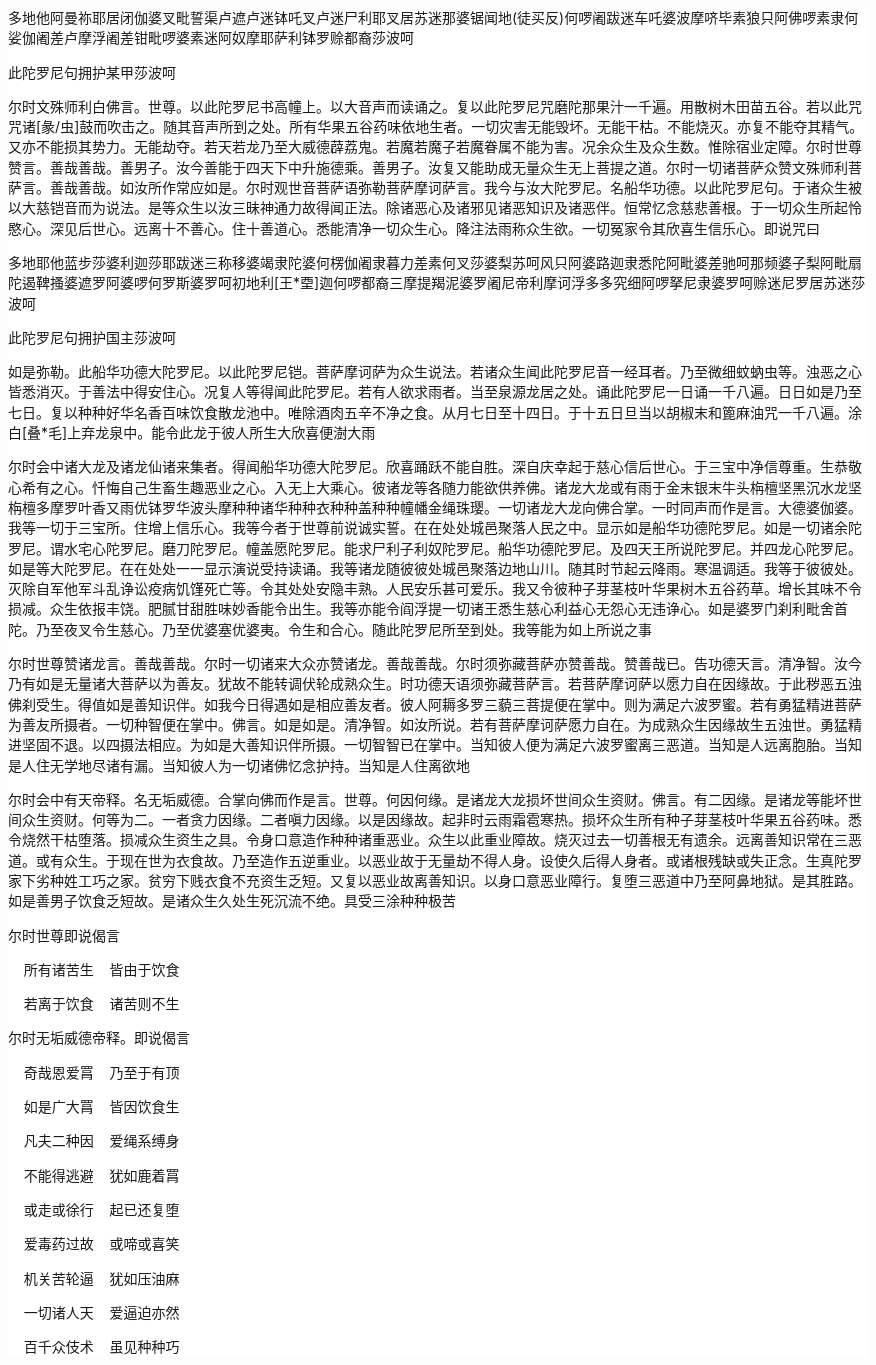 多地他阿曼祢耶居闭伽婆叉毗誓渠卢遮卢迷钵吒叉卢迷尸利耶叉居苏迷那婆锯闻地(徒买反)何啰阇跋迷车吒婆波摩哜毕素狼只阿佛啰素隶何娑伽阇差卢摩浮阇差钳毗啰婆素迷阿奴摩耶萨利钵罗赊都裔莎波呵

此陀罗尼句拥护某甲莎波呵

尔时文殊师利白佛言。世尊。以此陀罗尼书高幢上。以大音声而读诵之。复以此陀罗尼咒磨陀那果汁一千遍。用散树木田苗五谷。若以此咒咒诸[彖/虫]鼓而吹击之。随其音声所到之处。所有华果五谷药味依地生者。一切灾害无能毁坏。无能干枯。不能烧灭。亦复不能夺其精气。又亦不能损其势力。无能劫夺。若天若龙乃至大威德薜荔鬼。若魔若魔子若魔眷属不能为害。况余众生及众生数。惟除宿业定障。尔时世尊赞言。善哉善哉。善男子。汝今善能于四天下中升施德乘。善男子。汝复又能助成无量众生无上菩提之道。尔时一切诸菩萨众赞文殊师利菩萨言。善哉善哉。如汝所作常应如是。尔时观世音菩萨语弥勒菩萨摩诃萨言。我今与汝大陀罗尼。名船华功德。以此陀罗尼句。于诸众生被以大慈铠音而为说法。是等众生以汝三昧神通力故得闻正法。除诸恶心及诸邪见诸恶知识及诸恶伴。恒常忆念慈悲善根。于一切众生所起怜愍心。深见后世心。远离十不善心。住十善道心。悉能清净一切众生心。降注法雨称众生欲。一切冤家令其欣喜生信乐心。即说咒曰

多地耶他蓝步莎婆利迦莎耶跋迷三称移婆竭隶陀婆何楞伽阇隶暮力差素何叉莎婆梨苏呵风只阿婆路迦隶悉陀阿毗婆差驰呵那频婆子梨阿毗扇陀遏鞞搔婆遮罗阿婆啰何罗斯婆罗呵初地利[王\*垔]迦何啰都裔三摩提羯泥婆罗阇尼帝利摩诃浮多多究细阿啰拏尼隶婆罗呵赊迷尼罗居苏迷莎波呵

此陀罗尼句拥护国主莎波呵

如是弥勒。此船华功德大陀罗尼。以此陀罗尼铠。菩萨摩诃萨为众生说法。若诸众生闻此陀罗尼音一经耳者。乃至微细蚊蚋虫等。浊恶之心皆悉消灭。于善法中得安住心。况复人等得闻此陀罗尼。若有人欲求雨者。当至泉源龙居之处。诵此陀罗尼一日诵一千八遍。日日如是乃至七日。复以种种好华名香百味饮食散龙池中。唯除酒肉五辛不净之食。从月七日至十四日。于十五日旦当以胡椒末和篦麻油咒一千八遍。涂白[叠\*毛]上弃龙泉中。能令此龙于彼人所生大欣喜便澍大雨

尔时会中诸大龙及诸龙仙诸来集者。得闻船华功德大陀罗尼。欣喜踊跃不能自胜。深自庆幸起于慈心信后世心。于三宝中净信尊重。生恭敬心希有之心。忏悔自己生畜生趣恶业之心。入无上大乘心。彼诸龙等各随力能欲供养佛。诸龙大龙或有雨于金末银末牛头栴檀坚黑沉水龙坚栴檀多摩罗叶香又雨优钵罗华波头摩种种诸华种种衣种种盖种种幢幡金绳珠璎。一切诸龙大龙向佛合掌。一时同声而作是言。大德婆伽婆。我等一切于三宝所。住增上信乐心。我等今者于世尊前说诚实誓。在在处处城邑聚落人民之中。显示如是船华功德陀罗尼。如是一切诸余陀罗尼。谓水宅心陀罗尼。磨刀陀罗尼。幢盖愿陀罗尼。能求尸利子利奴陀罗尼。船华功德陀罗尼。及四天王所说陀罗尼。并四龙心陀罗尼。如是等大陀罗尼。在在处处一一显示演说受持读诵。我等诸龙随彼彼处城邑聚落边地山川。随其时节起云降雨。寒温调适。我等于彼彼处。灭除自军他军斗乱诤讼疫病饥馑死亡等。令其处处安隐丰熟。人民安乐甚可爱乐。我又令彼种子芽茎枝叶华果树木五谷药草。增长其味不令损减。众生依报丰饶。肥腻甘甜胜味妙香能令出生。我等亦能令阎浮提一切诸王悉生慈心利益心无怨心无违诤心。如是婆罗门刹利毗舍首陀。乃至夜叉令生慈心。乃至优婆塞优婆夷。令生和合心。随此陀罗尼所至到处。我等能为如上所说之事

尔时世尊赞诸龙言。善哉善哉。尔时一切诸来大众亦赞诸龙。善哉善哉。尔时须弥藏菩萨亦赞善哉。赞善哉已。告功德天言。清净智。汝今乃有如是无量诸大菩萨以为善友。犹故不能转调伏轮成熟众生。时功德天语须弥藏菩萨言。若菩萨摩诃萨以愿力自在因缘故。于此秽恶五浊佛刹受生。得值如是善知识伴。如我今日得遇如是相应善友者。彼人阿耨多罗三藐三菩提便在掌中。则为满足六波罗蜜。若有勇猛精进菩萨为善友所摄者。一切种智便在掌中。佛言。如是如是。清净智。如汝所说。若有菩萨摩诃萨愿力自在。为成熟众生因缘故生五浊世。勇猛精进坚固不退。以四摄法相应。为如是大善知识伴所摄。一切智智已在掌中。当知彼人便为满足六波罗蜜离三恶道。当知是人远离胞胎。当知是人住无学地尽诸有漏。当知彼人为一切诸佛忆念护持。当知是人住离欲地

尔时会中有天帝释。名无垢威德。合掌向佛而作是言。世尊。何因何缘。是诸龙大龙损坏世间众生资财。佛言。有二因缘。是诸龙等能坏世间众生资财。何等为二。一者贪力因缘。二者嗔力因缘。以是因缘故。起非时云雨霜雹寒热。损坏众生所有种子芽茎枝叶华果五谷药味。悉令烧然干枯堕落。损减众生资生之具。令身口意造作种种诸重恶业。众生以此重业障故。烧灭过去一切善根无有遗余。远离善知识常在三恶道。或有众生。于现在世为衣食故。乃至造作五逆重业。以恶业故于无量劫不得人身。设使久后得人身者。或诸根残缺或失正念。生真陀罗家下劣种姓工巧之家。贫穷下贱衣食不充资生乏短。又复以恶业故离善知识。以身口意恶业障行。复堕三恶道中乃至阿鼻地狱。是其胜路。如是善男子饮食乏短故。是诸众生久处生死沉流不绝。具受三涂种种极苦

尔时世尊即说偈言

&nbsp;&nbsp;&nbsp;&nbsp;所有诸苦生&nbsp;&nbsp;&nbsp;&nbsp;皆由于饮食

&nbsp;&nbsp;&nbsp;&nbsp;若离于饮食&nbsp;&nbsp;&nbsp;&nbsp;诸苦则不生

尔时无垢威德帝释。即说偈言

&nbsp;&nbsp;&nbsp;&nbsp;奇哉恩爱罥&nbsp;&nbsp;&nbsp;&nbsp;乃至于有顶

&nbsp;&nbsp;&nbsp;&nbsp;如是广大罥&nbsp;&nbsp;&nbsp;&nbsp;皆因饮食生

&nbsp;&nbsp;&nbsp;&nbsp;凡夫二种因&nbsp;&nbsp;&nbsp;&nbsp;爱绳系缚身

&nbsp;&nbsp;&nbsp;&nbsp;不能得逃避&nbsp;&nbsp;&nbsp;&nbsp;犹如鹿着罥

&nbsp;&nbsp;&nbsp;&nbsp;或走或徐行&nbsp;&nbsp;&nbsp;&nbsp;起已还复堕

&nbsp;&nbsp;&nbsp;&nbsp;爱毒药过故&nbsp;&nbsp;&nbsp;&nbsp;或啼或喜笑

&nbsp;&nbsp;&nbsp;&nbsp;机关苦轮逼&nbsp;&nbsp;&nbsp;&nbsp;犹如压油麻

&nbsp;&nbsp;&nbsp;&nbsp;一切诸人天&nbsp;&nbsp;&nbsp;&nbsp;爱逼迫亦然

&nbsp;&nbsp;&nbsp;&nbsp;百千众伎术&nbsp;&nbsp;&nbsp;&nbsp;虽见种种巧
